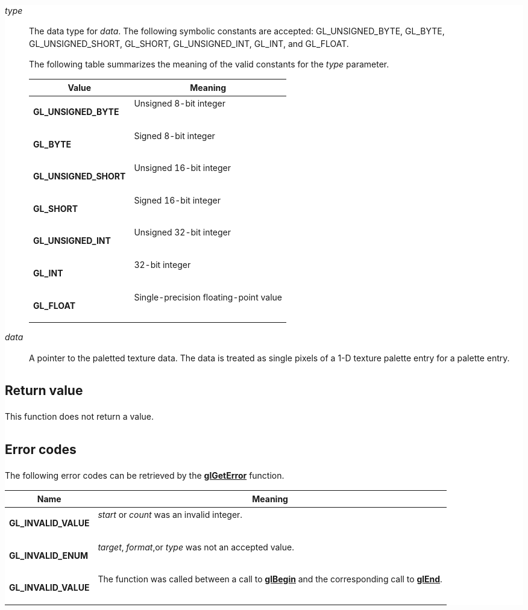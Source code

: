 

 

</dd> <dt>

*type* 
</dt> <dd>

The data type for *data*. The following symbolic constants are accepted: GL\_UNSIGNED\_BYTE, GL\_BYTE, GL\_UNSIGNED\_SHORT, GL\_SHORT, GL\_UNSIGNED\_INT, GL\_INT, and GL\_FLOAT.

The following table summarizes the meaning of the valid constants for the *type* parameter.



| Value                                                                                                                                                                      | Meaning                                          |
|----------------------------------------------------------------------------------------------------------------------------------------------------------------------------|--------------------------------------------------|
| <span id="GL_UNSIGNED_BYTE"></span><span id="gl_unsigned_byte"></span><dl> <dt>**GL\_UNSIGNED\_BYTE**</dt> </dl>    | Unsigned 8-bit integer<br/>                |
| <span id="GL_BYTE"></span><span id="gl_byte"></span><dl> <dt>**GL\_BYTE**</dt> </dl>                                | Signed 8-bit integer<br/>                  |
| <span id="GL_UNSIGNED_SHORT"></span><span id="gl_unsigned_short"></span><dl> <dt>**GL\_UNSIGNED\_SHORT**</dt> </dl> | Unsigned 16-bit integer<br/>               |
| <span id="GL_SHORT"></span><span id="gl_short"></span><dl> <dt>**GL\_SHORT**</dt> </dl>                             | Signed 16-bit integer<br/>                 |
| <span id="GL_UNSIGNED_INT"></span><span id="gl_unsigned_int"></span><dl> <dt>**GL\_UNSIGNED\_INT**</dt> </dl>       | Unsigned 32-bit integer<br/>               |
| <span id="GL_INT"></span><span id="gl_int"></span><dl> <dt>**GL\_INT**</dt> </dl>                                   | 32-bit integer<br/>                        |
| <span id="GL_FLOAT"></span><span id="gl_float"></span><dl> <dt>**GL\_FLOAT**</dt> </dl>                             | Single-precision floating-point value<br/> |



 

</dd> <dt>

*data* 
</dt> <dd>

A pointer to the paletted texture data. The data is treated as single pixels of a 1-D texture palette entry for a palette entry.

</dd> </dl>

## Return value

This function does not return a value.

## Error codes

The following error codes can be retrieved by the [**glGetError**](glgeterror.md) function.



| Name                                                                                              | Meaning                                                                                                                               |
|---------------------------------------------------------------------------------------------------|---------------------------------------------------------------------------------------------------------------------------------------|
| <dl> <dt>**GL\_INVALID\_VALUE**</dt> </dl> | *start* or *count* was an invalid integer.<br/>                                                                                 |
| <dl> <dt>**GL\_INVALID\_ENUM**</dt> </dl>  | *target*, *format*,or *type* was not an accepted value.<br/>                                                                    |
| <dl> <dt>**GL\_INVALID\_VALUE**</dt> </dl> | The function was called between a call to [**glBegin**](glbegin.md) and the corresponding call to [**glEnd**](glend.md).<br/> |
